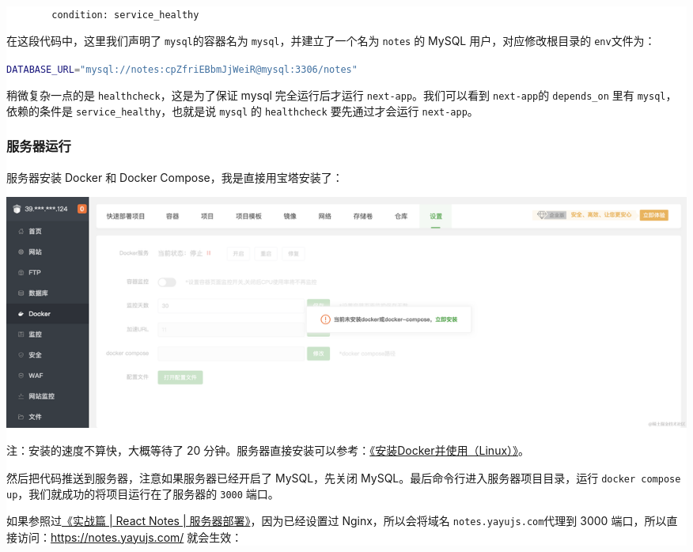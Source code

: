 ```bash
        condition: service_healthy
```

在这段代码中，这里我们声明了 `mysql`的容器名为 `mysql`，并建立了一个名为 `notes` 的 MySQL 用户，对应修改根目录的 `env`文件为：

```bash
DATABASE_URL="mysql://notes:cpZfriEBbmJjWeiR@mysql:3306/notes"
```

稍微复杂一点的是 `healthcheck`，这是为了保证  mysql 完全运行后才运行 `next-app`。我们可以看到 `next-app`的 `depends_on` 里有 `mysql`，依赖的条件是 `service_healthy`，也就是说 `mysql` 的 `healthcheck` 要先通过才会运行 `next-app`。

### 服务器运行

服务器安装 Docker 和 Docker Compose，我是直接用宝塔安装了：

![image.png](./images/c9938ffa7f71fe75d2f9f61b84fc7cd5.png)

注：安装的速度不算快，大概等待了 20 分钟。服务器直接安装可以参考：[《安装Docker并使用（Linux）》](https://help.aliyun.com/zh/ecs/use-cases/deploy-and-use-docker-on-alibaba-cloud-linux-2-instances)。

然后把代码推送到服务器，注意如果服务器已经开启了 MySQL，先关闭 MySQL。最后命令行进入服务器项目目录，运行 `docker compose up`，我们就成功的将项目运行在了服务器的 `3000` 端口。

如果参照过[《实战篇 | React Notes | 服务器部署》](https://juejin.cn/book/7307859898316881957/section/7309114747482275850)，因为已经设置过 Nginx，所以会将域名 `notes.yayujs.com`代理到 3000 端口，所以直接访问：<https://notes.yayujs.com/> 就会生效：
